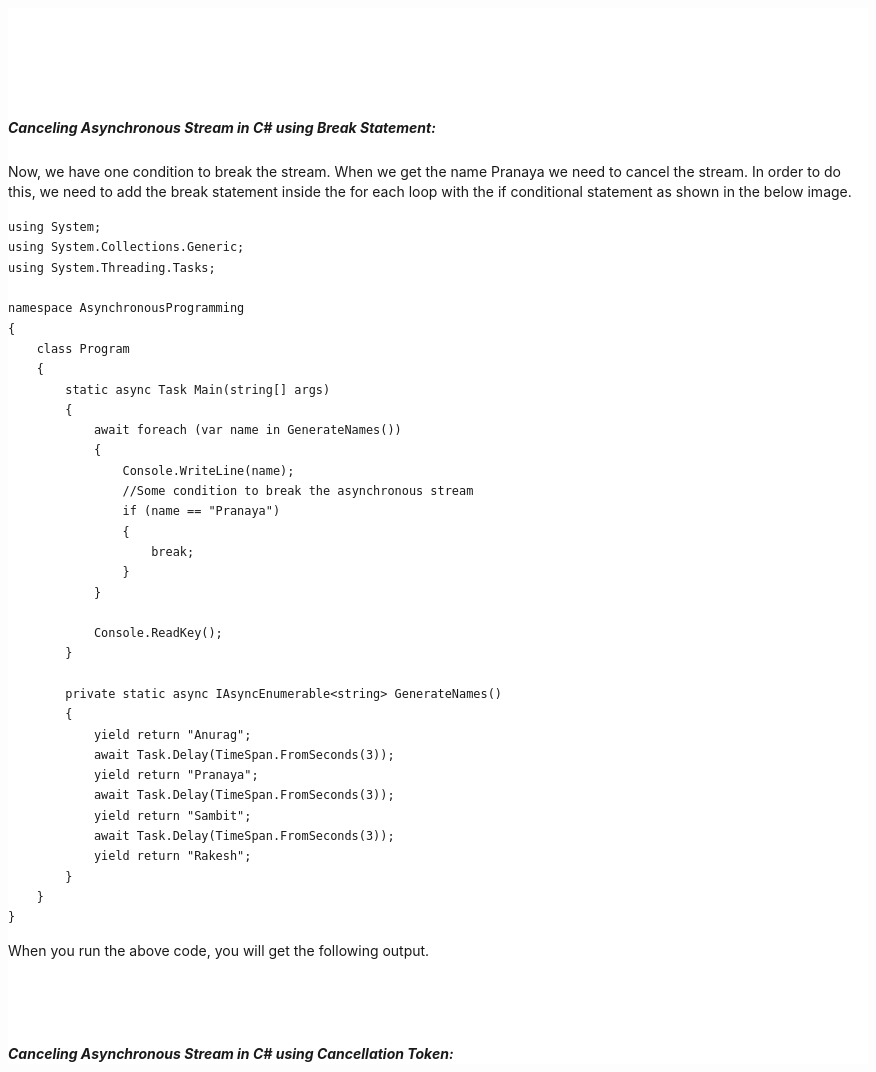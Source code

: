 ![How to Cancel Asynchronous Stream in C#?](data:image/svg+xml,%3Csvg%20xmlns=%22http://www.w3.org/2000/svg%22%20width=%2275%22%20height=%2285%22%3E%3C/svg%3E "How to Cancel Asynchronous Stream in C#?")

##### **Canceling Asynchronous Stream in C# using Break Statement:**

Now, we have one condition to break the stream. When we get the name Pranaya we need to cancel the stream. In order to do this, we need to add the break statement inside the for each loop with the if conditional statement as shown in the below image.

```
using System;
using System.Collections.Generic;
using System.Threading.Tasks;

namespace AsynchronousProgramming
{
    class Program
    {
        static async Task Main(string[] args)
        {
            await foreach (var name in GenerateNames())
            {
                Console.WriteLine(name);
                //Some condition to break the asynchronous stream
                if (name == "Pranaya")
                {
                    break;
                }
            }

            Console.ReadKey();
        }

        private static async IAsyncEnumerable<string> GenerateNames()
        {
            yield return "Anurag";
            await Task.Delay(TimeSpan.FromSeconds(3));
            yield return "Pranaya";
            await Task.Delay(TimeSpan.FromSeconds(3));
            yield return "Sambit";
            await Task.Delay(TimeSpan.FromSeconds(3));
            yield return "Rakesh";
        }
    }
}
```

When you run the above code, you will get the following output.

![Canceling Asynchronous Stream in C# using Break Statement](data:image/svg+xml,%3Csvg%20xmlns=%22http://www.w3.org/2000/svg%22%20width=%2272%22%20height=%2244%22%3E%3C/svg%3E "Canceling Asynchronous Stream in C# using Break Statement")

##### **Canceling Asynchronous Stream in C# using Cancellation Token:**
